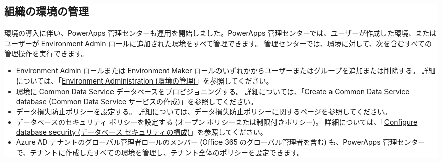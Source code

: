 ## <a name="managing-environments-for-your-organization"></a>組織の環境の管理
環境の導入に伴い、PowerApps 管理センターも運用を開始しました。PowerApps 管理センターでは、ユーザーが作成した環境、またはユーザーが Environment Admin ロールに追加された環境をすべて管理できます。 管理センターでは、環境に対して、次を含むすべての管理操作を実行できます。

* Environment Admin ロールまたは Environment Maker ロールのいずれかからユーザーまたはグループを追加または削除する。  詳細については、「[Environment Administration (環境の管理)](environments-administration.md)」を参照してください。
* 環境に Common Data Service データベースをプロビジョニングする。 詳細については、「[Create a Common Data Service database (Common Data Service サービスの作成)](create-database.md)」を参照してください。
* データ損失防止ポリシーを設定する。 詳細については、[データ損失防止ポリシー](prevent-data-loss.md)に関するページを参照してください。
* データベースのセキュリティ ポリシーを設定する (オープン ポリシーまたは制限付きポリシー)。 詳細については、「[Configure database security (データベース セキュリティの構成)](database-security.md)」を参照してください。
* Azure AD テナントのグローバル管理者ロールのメンバー (Office 365 のグローバル管理者を含む) も、PowerApps 管理センターで、テナントに作成したすべての環境を管理し、テナント全体のポリシーを設定できます。


[1]: https://admin.powerapps.com
[2]: https://web.powerapps.com
[3]: https://aka.ms/cdspreviewtoga

